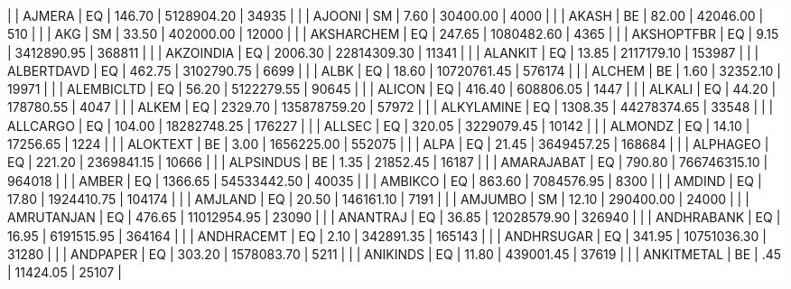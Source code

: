 |  | AJMERA | EQ | 146.70 | 5128904.20 | 34935 |
|  | AJOONI | SM | 7.60 | 30400.00 | 4000 |
|  | AKASH | BE | 82.00 | 42046.00 | 510 |
|  | AKG | SM | 33.50 | 402000.00 | 12000 |
|  | AKSHARCHEM | EQ | 247.65 | 1080482.60 | 4365 |
|  | AKSHOPTFBR | EQ | 9.15 | 3412890.95 | 368811 |
|  | AKZOINDIA | EQ | 2006.30 | 22814309.30 | 11341 |
|  | ALANKIT | EQ | 13.85 | 2117179.10 | 153987 |
|  | ALBERTDAVD | EQ | 462.75 | 3102790.75 | 6699 |
|  | ALBK | EQ | 18.60 | 10720761.45 | 576174 |
|  | ALCHEM | BE | 1.60 | 32352.10 | 19971 |
|  | ALEMBICLTD | EQ | 56.20 | 5122279.55 | 90645 |
|  | ALICON | EQ | 416.40 | 608806.05 | 1447 |
|  | ALKALI | EQ | 44.20 | 178780.55 | 4047 |
|  | ALKEM | EQ | 2329.70 | 135878759.20 | 57972 |
|  | ALKYLAMINE | EQ | 1308.35 | 44278374.65 | 33548 |
|  | ALLCARGO | EQ | 104.00 | 18282748.25 | 176227 |
|  | ALLSEC | EQ | 320.05 | 3229079.45 | 10142 |
|  | ALMONDZ | EQ | 14.10 | 17256.65 | 1224 |
|  | ALOKTEXT | BE | 3.00 | 1656225.00 | 552075 |
|  | ALPA | EQ | 21.45 | 3649457.25 | 168684 |
|  | ALPHAGEO | EQ | 221.20 | 2369841.15 | 10666 |
|  | ALPSINDUS | BE | 1.35 | 21852.45 | 16187 |
|  | AMARAJABAT | EQ | 790.80 | 766746315.10 | 964018 |
|  | AMBER | EQ | 1366.65 | 54533442.50 | 40035 |
|  | AMBIKCO | EQ | 863.60 | 7084576.95 | 8300 |
|  | AMDIND | EQ | 17.80 | 1924410.75 | 104174 |
|  | AMJLAND | EQ | 20.50 | 146161.10 | 7191 |
|  | AMJUMBO | SM | 12.10 | 290400.00 | 24000 |
|  | AMRUTANJAN | EQ | 476.65 | 11012954.95 | 23090 |
|  | ANANTRAJ | EQ | 36.85 | 12028579.90 | 326940 |
|  | ANDHRABANK | EQ | 16.95 | 6191515.95 | 364164 |
|  | ANDHRACEMT | EQ | 2.10 | 342891.35 | 165143 |
|  | ANDHRSUGAR | EQ | 341.95 | 10751036.30 | 31280 |
|  | ANDPAPER | EQ | 303.20 | 1578083.70 | 5211 |
|  | ANIKINDS | EQ | 11.80 | 439001.45 | 37619 |
|  | ANKITMETAL | BE | .45 | 11424.05 | 25107 |